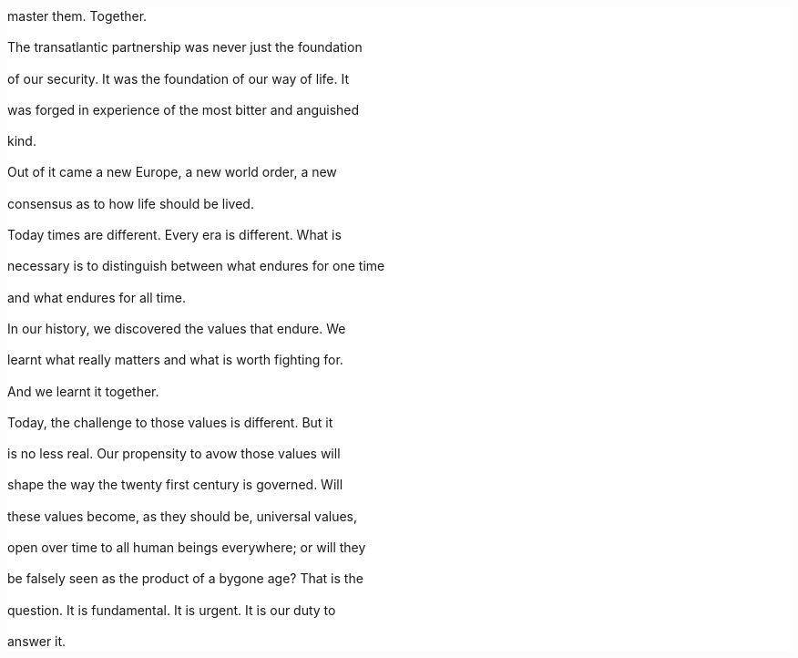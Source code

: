 
 master them. Together.



 The transatlantic partnership was never just the foundation 


 of our security. It was the foundation of our way of life. It 


 was forged in experience of the most bitter and anguished 


 kind.



 Out of it came a new Europe, a new world order, a new 


 consensus as to how life should be lived.



 Today times are different. Every era is different. What is 


 necessary is to distinguish between what endures for one time 


 and what endures for all time.



 In our history, we discovered the values that endure. We 


 learnt what really matters and what is worth fighting for.



 And we learnt it together.



 Today, the challenge to those values is different. But it 


 is no less real. Our propensity to avow those values will 


 shape the way the twenty first century is governed. Will 


 these values become, as they should be, universal values, 


 open over time to all human beings everywhere; or will they 


 be falsely seen as the product of a bygone age? That is the 


 question. It is fundamental. It is urgent. It is our duty to 


 answer it.
